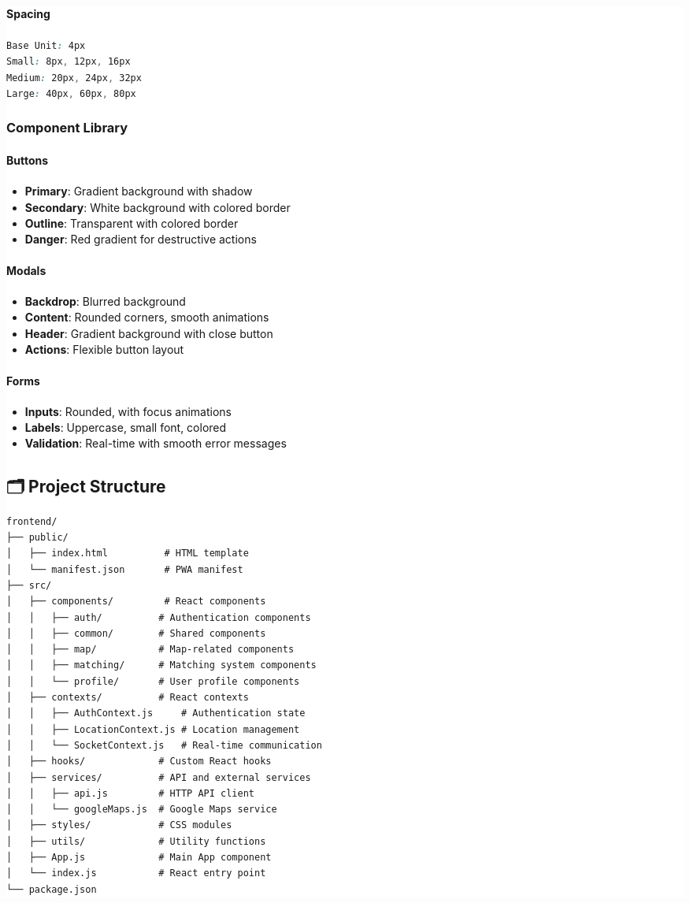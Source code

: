 #### Spacing
```css
Base Unit: 4px
Small: 8px, 12px, 16px
Medium: 20px, 24px, 32px
Large: 40px, 60px, 80px
```

### Component Library

#### Buttons
- **Primary**: Gradient background with shadow
- **Secondary**: White background with colored border
- **Outline**: Transparent with colored border
- **Danger**: Red gradient for destructive actions

#### Modals
- **Backdrop**: Blurred background
- **Content**: Rounded corners, smooth animations
- **Header**: Gradient background with close button
- **Actions**: Flexible button layout

#### Forms
- **Inputs**: Rounded, with focus animations
- **Labels**: Uppercase, small font, colored
- **Validation**: Real-time with smooth error messages

## 🗂️ Project Structure

```
frontend/
├── public/
│   ├── index.html          # HTML template
│   └── manifest.json       # PWA manifest
├── src/
│   ├── components/         # React components
│   │   ├── auth/          # Authentication components
│   │   ├── common/        # Shared components
│   │   ├── map/           # Map-related components
│   │   ├── matching/      # Matching system components
│   │   └── profile/       # User profile components
│   ├── contexts/          # React contexts
│   │   ├── AuthContext.js     # Authentication state
│   │   ├── LocationContext.js # Location management
│   │   └── SocketContext.js   # Real-time communication
│   ├── hooks/             # Custom React hooks
│   ├── services/          # API and external services
│   │   ├── api.js         # HTTP API client
│   │   └── googleMaps.js  # Google Maps service
│   ├── styles/            # CSS modules
│   ├── utils/             # Utility functions
│   ├── App.js             # Main App component
│   └── index.js           # React entry point
└── package.json
```
